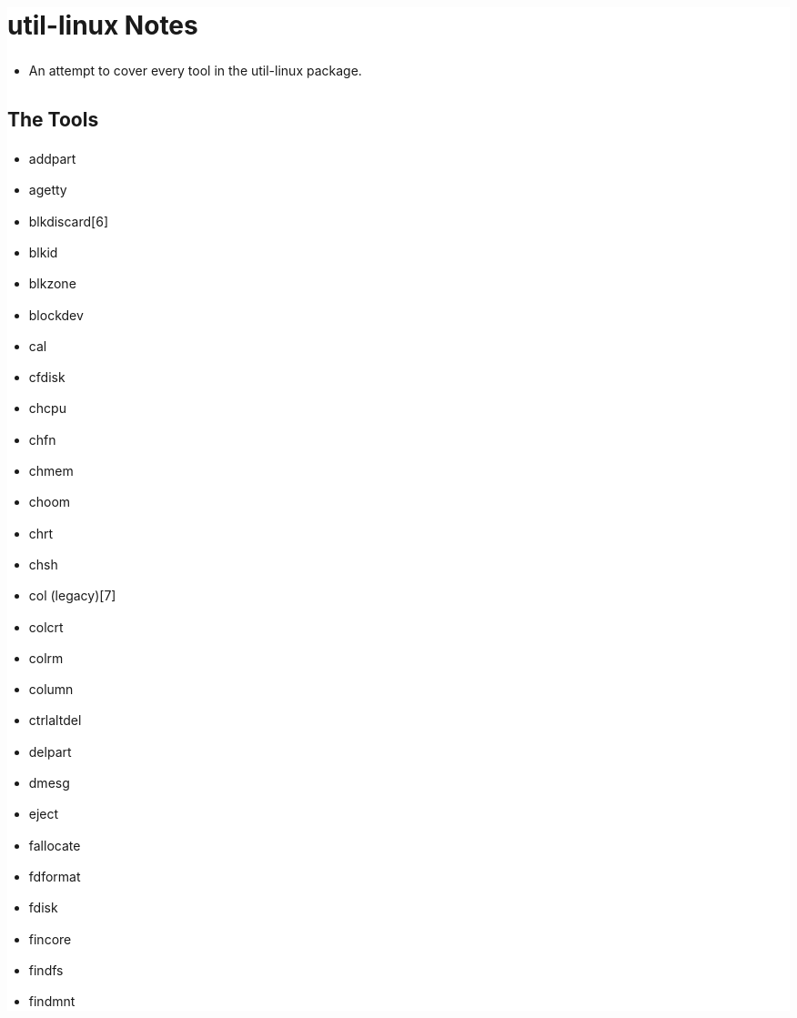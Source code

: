 util-linux Notes
================
 
* An attempt to cover every tool in the util-linux package.
 
 
The Tools
---------
 
* addpart
 
* agetty
 
* blkdiscard[6]
 
* blkid
 
* blkzone
 
* blockdev
 
* cal
 
* cfdisk
 
* chcpu
 
* chfn
 
* chmem
 
* choom
 
* chrt
 
* chsh
 
* col (legacy)[7]
 
* colcrt
 
* colrm
 
* column
 
* ctrlaltdel
 
* delpart
 
* dmesg
 
* eject
 
* fallocate
 
* fdformat
 
* fdisk
 
* fincore
 
* findfs
 
* findmnt
 